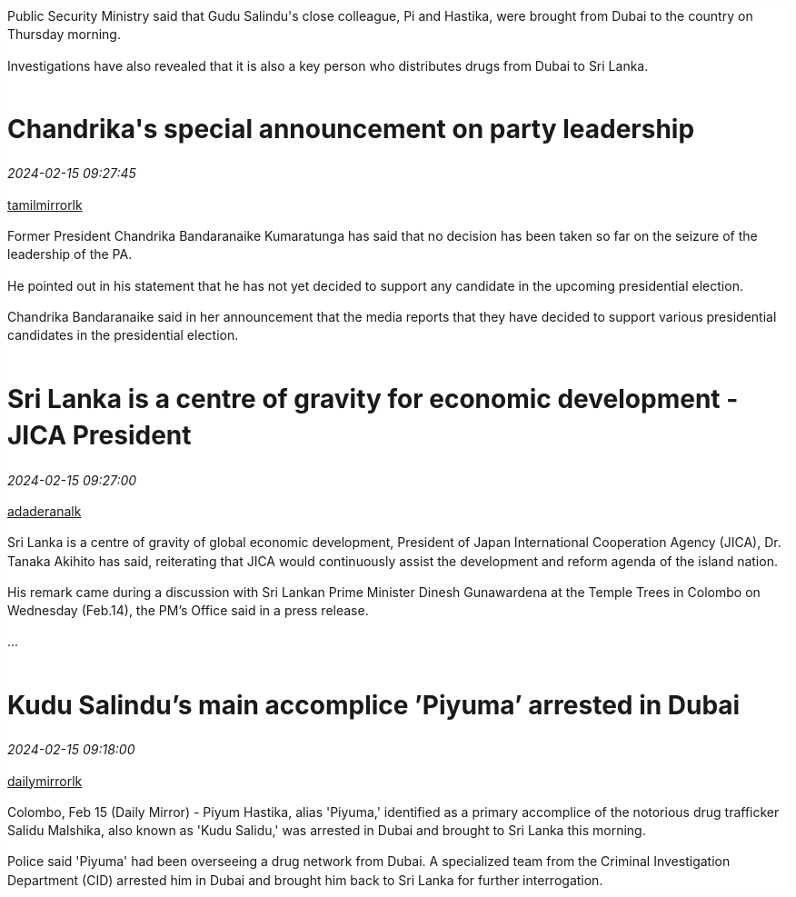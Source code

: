 Public Security Ministry said that Gudu Salindu's close colleague, Pi and Hastika, were brought from Dubai to the country on Thursday morning.

Investigations have also revealed that it is also a key person who distributes drugs from Dubai to Sri Lanka.



# Chandrika's special announcement on party leadership

*2024-02-15 09:27:45*

[tamilmirrorlk](https://www.tamilmirror.lk/செய்திகள்/கட்சித்-தலைமை-குறித்து-சந்திரிகா-விசேட-அறிவிப்பு/175-333240)

Former President Chandrika Bandaranaike Kumaratunga has said that no decision has been taken so far on the seizure of the leadership of the PA.

He pointed out in his statement that he has not yet decided to support any candidate in the upcoming presidential election.

Chandrika Bandaranaike said in her announcement that the media reports that they have decided to support various presidential candidates in the presidential election.



# Sri Lanka is a centre of gravity for economic development - JICA President

*2024-02-15 09:27:00*

[adaderanalk](https://www.adaderana.lk/news/97284/sri-lanka-is-a-centre-of-gravity-for-economic-development-jica-president-)

Sri Lanka is a centre of gravity of global economic development, President of Japan International Cooperation Agency (JICA), Dr. Tanaka Akihito has said, reiterating that JICA would continuously assist the development and reform agenda of the island nation.

His remark came during a discussion with Sri Lankan Prime Minister Dinesh Gunawardena at the Temple Trees in Colombo on Wednesday (Feb.14), the PM’s Office said in a press release.

...



# Kudu Salindu’s main accomplice ’Piyuma’ arrested in Dubai

*2024-02-15 09:18:00*

[dailymirrorlk](https://www.dailymirror.lk/breaking-news/Kudu-Salindus-main-accomplice-Piyuma-arrested-in-Dubai/108-277060)

Colombo, Feb 15 (Daily Mirror) - Piyum Hastika, alias 'Piyuma,' identified as a primary accomplice of the notorious drug trafficker Salidu Malshika, also known as 'Kudu Salidu,' was arrested in Dubai and brought to Sri Lanka this morning.

Police said 'Piyuma' had been overseeing a drug network from Dubai. A specialized team from the Criminal Investigation Department (CID) arrested him in Dubai and brought him back to Sri Lanka for further interrogation.
